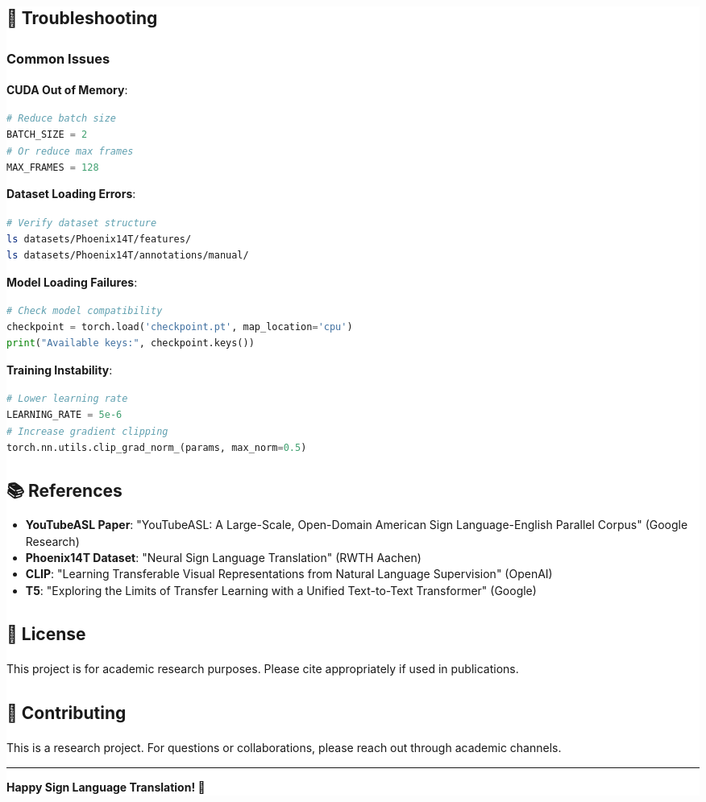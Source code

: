 ## 🐛 Troubleshooting

### Common Issues

**CUDA Out of Memory**:
```python
# Reduce batch size
BATCH_SIZE = 2
# Or reduce max frames
MAX_FRAMES = 128
```

**Dataset Loading Errors**:
```bash
# Verify dataset structure
ls datasets/Phoenix14T/features/
ls datasets/Phoenix14T/annotations/manual/
```

**Model Loading Failures**:
```python
# Check model compatibility
checkpoint = torch.load('checkpoint.pt', map_location='cpu')
print("Available keys:", checkpoint.keys())
```

**Training Instability**:
```python
# Lower learning rate
LEARNING_RATE = 5e-6
# Increase gradient clipping
torch.nn.utils.clip_grad_norm_(params, max_norm=0.5)
```

## 📚 References

- **YouTubeASL Paper**: "YouTubeASL: A Large-Scale, Open-Domain American Sign Language-English Parallel Corpus" (Google Research)
- **Phoenix14T Dataset**: "Neural Sign Language Translation" (RWTH Aachen)
- **CLIP**: "Learning Transferable Visual Representations from Natural Language Supervision" (OpenAI)
- **T5**: "Exploring the Limits of Transfer Learning with a Unified Text-to-Text Transformer" (Google)

## 📄 License

This project is for academic research purposes. Please cite appropriately if used in publications.

## 🤝 Contributing

This is a research project. For questions or collaborations, please reach out through academic channels.

---

**Happy Sign Language Translation! 🤟** 
